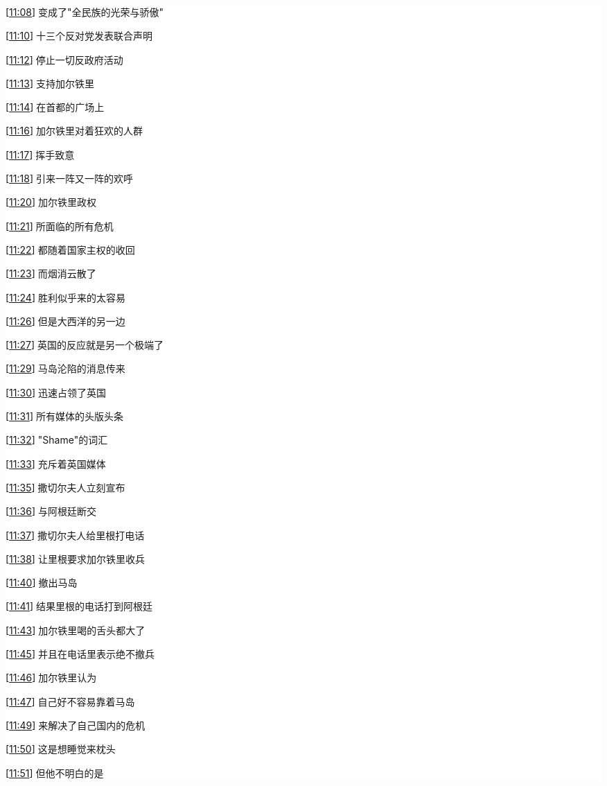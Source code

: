 [[11:08](https://www.bilibili.com/BV1ro4y1f7x4?t=668)] 变成了"全民族的光荣与骄傲"

[[11:10](https://www.bilibili.com/BV1ro4y1f7x4?t=670)] 十三个反对党发表联合声明

[[11:12](https://www.bilibili.com/BV1ro4y1f7x4?t=672)] 停止一切反政府活动

[[11:13](https://www.bilibili.com/BV1ro4y1f7x4?t=673)] 支持加尔铁里

[[11:14](https://www.bilibili.com/BV1ro4y1f7x4?t=674)] 在首都的广场上

[[11:16](https://www.bilibili.com/BV1ro4y1f7x4?t=676)] 加尔铁里对着狂欢的人群

[[11:17](https://www.bilibili.com/BV1ro4y1f7x4?t=677)] 挥手致意

[[11:18](https://www.bilibili.com/BV1ro4y1f7x4?t=678)] 引来一阵又一阵的欢呼

[[11:20](https://www.bilibili.com/BV1ro4y1f7x4?t=680)] 加尔铁里政权

[[11:21](https://www.bilibili.com/BV1ro4y1f7x4?t=681)] 所面临的所有危机

[[11:22](https://www.bilibili.com/BV1ro4y1f7x4?t=682)] 都随着国家主权的收回

[[11:23](https://www.bilibili.com/BV1ro4y1f7x4?t=683)] 而烟消云散了

[[11:24](https://www.bilibili.com/BV1ro4y1f7x4?t=684)] 胜利似乎来的太容易

[[11:26](https://www.bilibili.com/BV1ro4y1f7x4?t=686)] 但是大西洋的另一边

[[11:27](https://www.bilibili.com/BV1ro4y1f7x4?t=687)] 英国的反应就是另一个极端了

[[11:29](https://www.bilibili.com/BV1ro4y1f7x4?t=689)] 马岛沦陷的消息传来

[[11:30](https://www.bilibili.com/BV1ro4y1f7x4?t=690)] 迅速占领了英国

[[11:31](https://www.bilibili.com/BV1ro4y1f7x4?t=691)] 所有媒体的头版头条

[[11:32](https://www.bilibili.com/BV1ro4y1f7x4?t=692)] "Shame"的词汇

[[11:33](https://www.bilibili.com/BV1ro4y1f7x4?t=693)] 充斥着英国媒体

[[11:35](https://www.bilibili.com/BV1ro4y1f7x4?t=695)] 撒切尔夫人立刻宣布

[[11:36](https://www.bilibili.com/BV1ro4y1f7x4?t=696)] 与阿根廷断交

[[11:37](https://www.bilibili.com/BV1ro4y1f7x4?t=697)] 撒切尔夫人给里根打电话

[[11:38](https://www.bilibili.com/BV1ro4y1f7x4?t=698)] 让里根要求加尔铁里收兵

[[11:40](https://www.bilibili.com/BV1ro4y1f7x4?t=700)] 撤出马岛

[[11:41](https://www.bilibili.com/BV1ro4y1f7x4?t=701)] 结果里根的电话打到阿根廷

[[11:43](https://www.bilibili.com/BV1ro4y1f7x4?t=703)] 加尔铁里喝的舌头都大了

[[11:45](https://www.bilibili.com/BV1ro4y1f7x4?t=705)] 并且在电话里表示绝不撤兵

[[11:46](https://www.bilibili.com/BV1ro4y1f7x4?t=706)] 加尔铁里认为

[[11:47](https://www.bilibili.com/BV1ro4y1f7x4?t=707)] 自己好不容易靠着马岛

[[11:49](https://www.bilibili.com/BV1ro4y1f7x4?t=709)] 来解决了自己国内的危机

[[11:50](https://www.bilibili.com/BV1ro4y1f7x4?t=710)] 这是想睡觉来枕头

[[11:51](https://www.bilibili.com/BV1ro4y1f7x4?t=711)] 但他不明白的是
